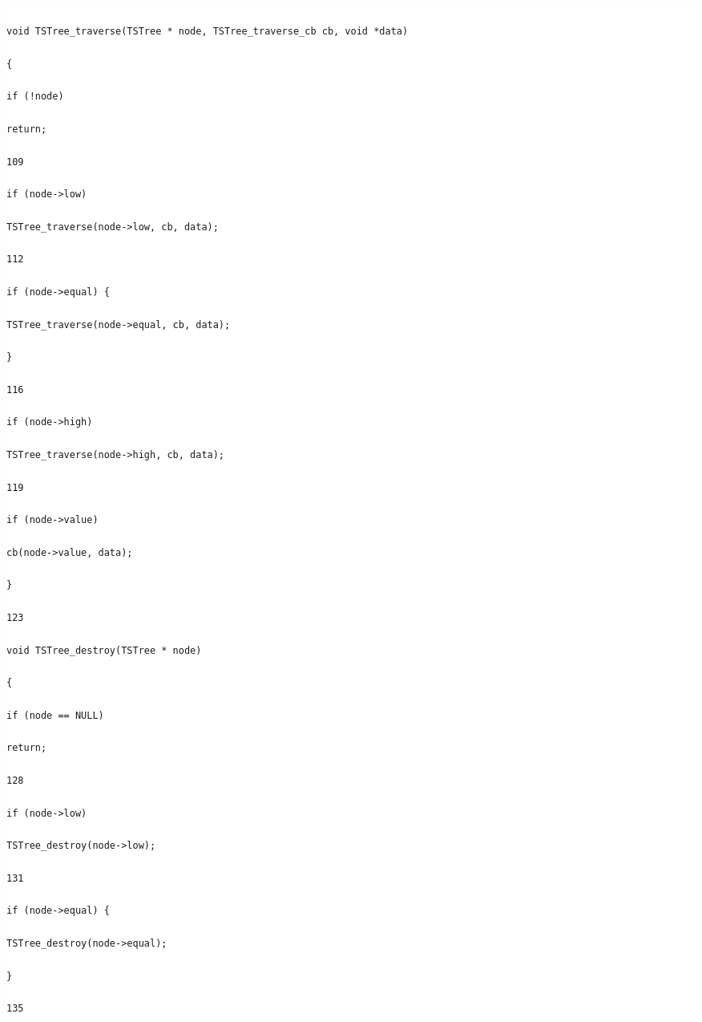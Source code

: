 ```

void TSTree_traverse(TSTree * node, TSTree_traverse_cb cb, void *data)

{

if (!node)

return;

109

if (node->low)

TSTree_traverse(node->low, cb, data);

112

if (node->equal) {

TSTree_traverse(node->equal, cb, data);

}

116

if (node->high)

TSTree_traverse(node->high, cb, data);

119

if (node->value)

cb(node->value, data);

}

123

void TSTree_destroy(TSTree * node)

{

if (node == NULL)

return;

128

if (node->low)

TSTree_destroy(node->low);

131

if (node->equal) {

TSTree_destroy(node->equal);

}

135

```